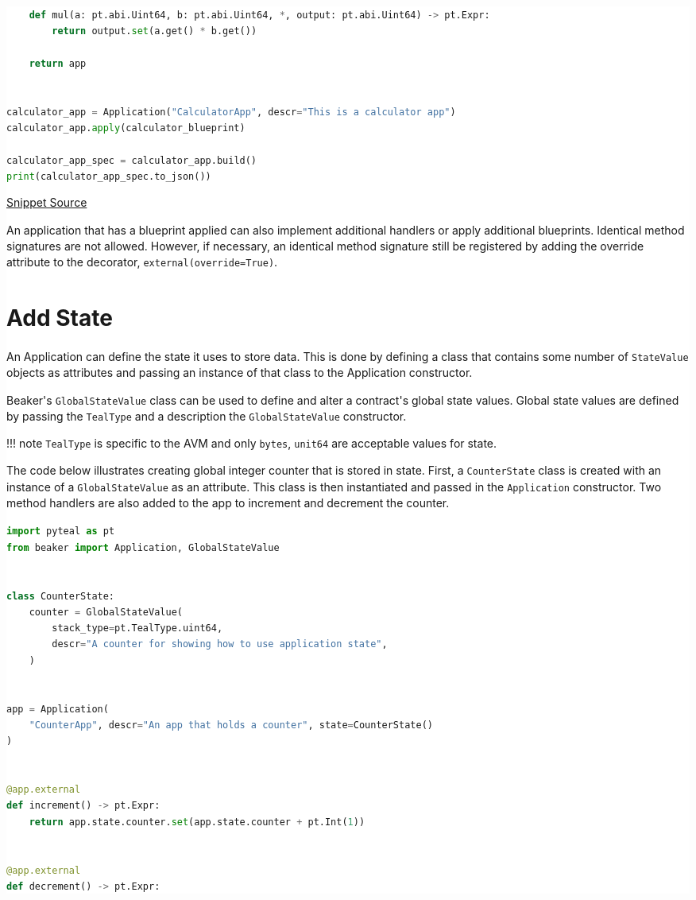 ```python
    def mul(a: pt.abi.Uint64, b: pt.abi.Uint64, *, output: pt.abi.Uint64) -> pt.Expr:
        return output.set(a.get() * b.get())

    return app


calculator_app = Application("CalculatorApp", descr="This is a calculator app")
calculator_app.apply(calculator_blueprint)

calculator_app_spec = calculator_app.build()
print(calculator_app_spec.to_json())
```
[Snippet Source](https://github.com/algorand-devrel/beaker/blob/examples/examples/docs_app/app_handlers.py#L25-L51)


An application that has a blueprint applied can also implement additional handlers or apply additional blueprints. Identical method signatures are not allowed. However, if necessary, an identical method signature still be registered by adding the override attribute to the decorator, `external(override=True)`.  

# Add State 

An Application can define the state it uses to store data. This is done by defining a class that contains some number of `StateValue` objects as attributes and passing an instance of that class to the Application constructor. 


Beaker's `GlobalStateValue` class can be used to define and alter a contract's global state values. Global state values are defined by passing the `TealType` and a description the `GlobalStateValue` constructor. 

!!! note
    `TealType` is specific to the AVM and only `bytes`, `unit64` are acceptable values for state.


The code below illustrates creating global integer counter that is stored in state. First, a `CounterState` class is created with an instance of a `GlobalStateValue` as an attribute. This class is then instantiated and passed in the `Application` constructor. Two method handlers are also added to the app to increment and decrement the counter.    



```python
import pyteal as pt
from beaker import Application, GlobalStateValue


class CounterState:
    counter = GlobalStateValue(
        stack_type=pt.TealType.uint64,
        descr="A counter for showing how to use application state",
    )


app = Application(
    "CounterApp", descr="An app that holds a counter", state=CounterState()
)


@app.external
def increment() -> pt.Expr:
    return app.state.counter.set(app.state.counter + pt.Int(1))


@app.external
def decrement() -> pt.Expr:
```